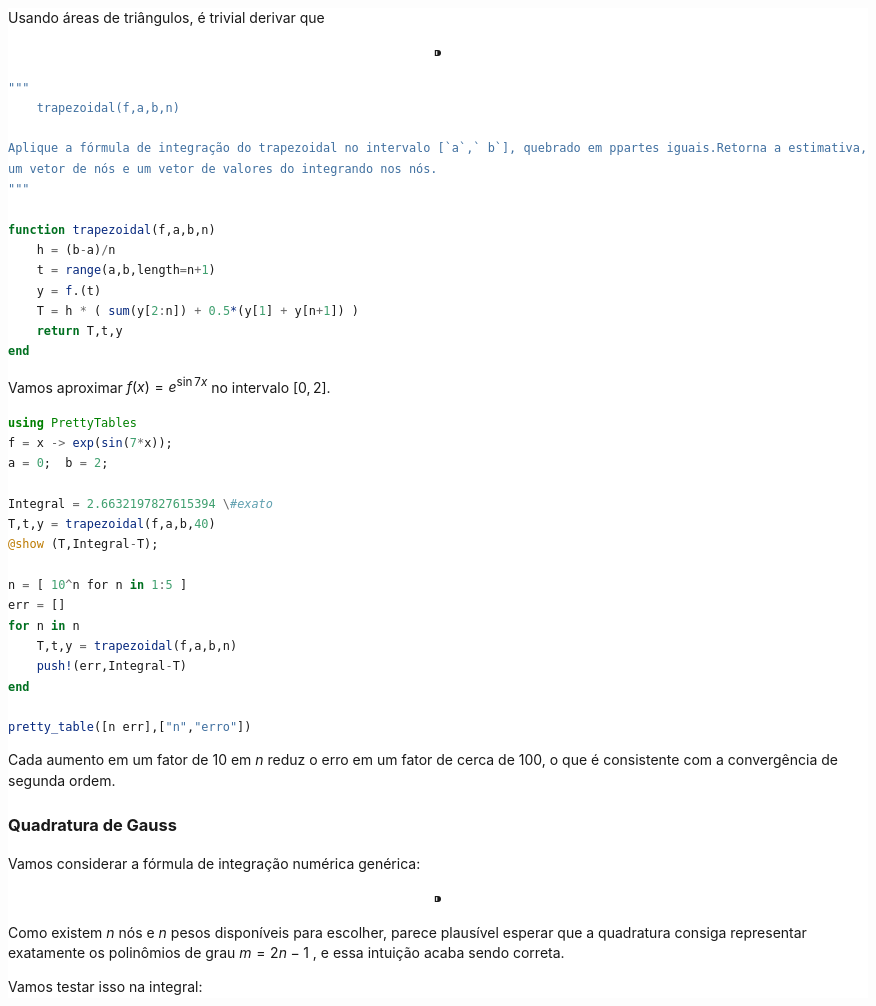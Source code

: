 Usando áreas de triângulos, é trivial derivar que

$$⁍$$

```Julia
"""
    trapezoidal(f,a,b,n)

Aplique a fórmula de integração do trapezoidal no intervalo [`a`,` b`], quebrado em ppartes iguais.Retorna a estimativa, um vetor de nós e um vetor de valores do integrando nos nós.
"""

function trapezoidal(f,a,b,n)
    h = (b-a)/n
    t = range(a,b,length=n+1)
    y = f.(t)
    T = h * ( sum(y[2:n]) + 0.5*(y[1] + y[n+1]) )
    return T,t,y
end
```

Vamos aproximar $f(x)=e^{\sin 7x}$ no intervalo $[0,2]$.

```Julia
using PrettyTables
f = x -> exp(sin(7*x));
a = 0;  b = 2;

Integral = 2.6632197827615394 \#exato
T,t,y = trapezoidal(f,a,b,40)
@show (T,Integral-T);

n = [ 10^n for n in 1:5 ]
err = []
for n in n
    T,t,y = trapezoidal(f,a,b,n)
    push!(err,Integral-T)
end

pretty_table([n err],["n","erro"])
```

Cada aumento em um fator de 10 em $n$ reduz o erro em um fator de cerca de 100, o que é consistente com a convergência de segunda ordem.

### Quadratura de Gauss

Vamos considerar a fórmula de integração numérica genérica:

$$⁍$$

Como existem $n$ nós e $n$ pesos disponíveis para escolher, parece plausível esperar que a quadratura consiga representar exatamente os polinômios de grau $m = 2n-1$ , e essa intuição acaba sendo correta.

Vamos testar isso na integral:

